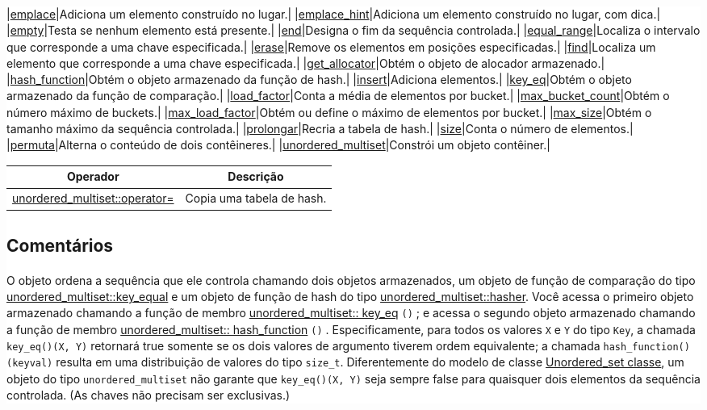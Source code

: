 |[emplace](#emplace)|Adiciona um elemento construído no lugar.|
|[emplace_hint](#emplace_hint)|Adiciona um elemento construído no lugar, com dica.|
|[empty](#empty)|Testa se nenhum elemento está presente.|
|[end](#end)|Designa o fim da sequência controlada.|
|[equal_range](#equal_range)|Localiza o intervalo que corresponde a uma chave especificada.|
|[erase](#erase)|Remove os elementos em posições especificadas.|
|[find](#find)|Localiza um elemento que corresponde a uma chave especificada.|
|[get_allocator](#get_allocator)|Obtém o objeto de alocador armazenado.|
|[hash_function](#hash)|Obtém o objeto armazenado da função de hash.|
|[insert](#insert)|Adiciona elementos.|
|[key_eq](#key_eq)|Obtém o objeto armazenado da função de comparação.|
|[load_factor](#load_factor)|Conta a média de elementos por bucket.|
|[max_bucket_count](#max_bucket_count)|Obtém o número máximo de buckets.|
|[max_load_factor](#max_load_factor)|Obtém ou define o máximo de elementos por bucket.|
|[max_size](#max_size)|Obtém o tamanho máximo da sequência controlada.|
|[prolongar](#rehash)|Recria a tabela de hash.|
|[size](#size)|Conta o número de elementos.|
|[permuta](#swap)|Alterna o conteúdo de dois contêineres.|
|[unordered_multiset](#unordered_multiset)|Constrói um objeto contêiner.|

|Operador|Descrição|
|-|-|
|[unordered_multiset::operator=](#op_eq)|Copia uma tabela de hash.|

## <a name="remarks"></a>Comentários

O objeto ordena a sequência que ele controla chamando dois objetos armazenados, um objeto de função de comparação do tipo [unordered_multiset::key_equal](#key_equal) e um objeto de função de hash do tipo [unordered_multiset::hasher](#hasher). Você acessa o primeiro objeto armazenado chamando a função de membro [unordered_multiset:: key_eq](#key_eq) `()` ; e acessa o segundo objeto armazenado chamando a função de membro [unordered_multiset:: hash_function](#hash) `()` . Especificamente, para todos os valores `X` e `Y` do tipo `Key`, a chamada `key_eq()(X, Y)` retornará true somente se os dois valores de argumento tiverem ordem equivalente; a chamada `hash_function()(keyval)` resulta em uma distribuição de valores do tipo `size_t`. Diferentemente do modelo de classe [Unordered_set classe](../standard-library/unordered-set-class.md), um objeto do tipo `unordered_multiset` não garante que `key_eq()(X, Y)` seja sempre false para quaisquer dois elementos da sequência controlada. (As chaves não precisam ser exclusivas.)
